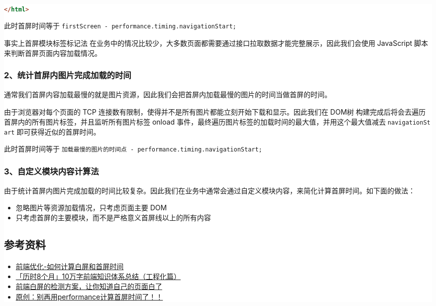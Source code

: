 ```html
</html>
```

此时首屏时间等于 `firstScreen - performance.timing.navigationStart;`

事实上首屏模块标签标记法 在业务中的情况比较少，大多数页面都需要通过接口拉取数据才能完整展示，因此我们会使用 JavaScript 脚本来判断首屏页面内容加载情况。

### 2、统计首屏内图片完成加载的时间

通常我们首屏内容加载最慢的就是图片资源，因此我们会把首屏内加载最慢的图片的时间当做首屏的时间。

由于浏览器对每个页面的 TCP 连接数有限制，使得并不是所有图片都能立刻开始下载和显示。因此我们在 DOM树 构建完成后将会去遍历首屏内的所有图片标签，并且监听所有图片标签 onload 事件，最终遍历图片标签的加载时间的最大值，并用这个最大值减去 `navigationStart` 即可获得近似的首屏时间。

此时首屏时间等于 `加载最慢的图片的时间点 - performance.timing.navigationStart;`

### 3、自定义模块内容计算法

由于统计首屏内图片完成加载的时间比较复杂。因此我们在业务中通常会通过自定义模块内容，来简化计算首屏时间。如下面的做法：

- 忽略图片等资源加载情况，只考虑页面主要 DOM
- 只考虑首屏的主要模块，而不是严格意义首屏线以上的所有内容





## 参考资料

- [前端优化-如何计算白屏和首屏时间](https://www.cnblogs.com/longm/p/7382163.html)
- [「历时8个月」10万字前端知识体系总结（工程化篇）](https://juejin.cn/post/7146976516692410376/)
- [前端白屏的检测方案，让你知道自己的页面白了](https://juejin.cn/post/7176206226903007292)
- [原创：别再用performance计算首屏时间了！！](https://github.com/zxyue25/blog/issues/1)
